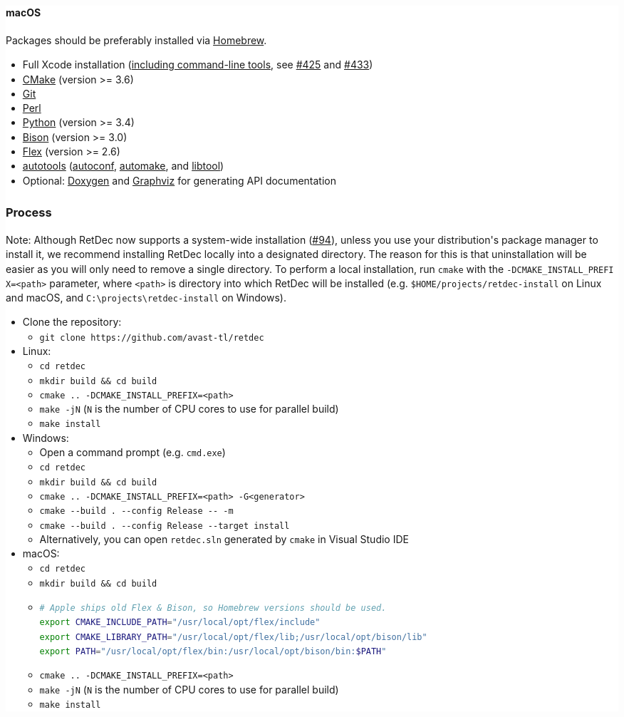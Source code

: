 #### macOS

Packages should be preferably installed via [Homebrew](https://brew.sh).

* Full Xcode installation ([including command-line tools](https://github.com/frida/frida/issues/338#issuecomment-426777849), see [#425](https://github.com/avast-tl/retdec/issues/425) and [#433](https://github.com/avast-tl/retdec/issues/433))
* [CMake](https://cmake.org/) (version >= 3.6)
* [Git](https://git-scm.com/)
* [Perl](https://www.perl.org/)
* [Python](https://www.python.org/) (version >= 3.4)
* [Bison](https://www.gnu.org/software/bison/) (version >= 3.0)
* [Flex](https://www.gnu.org/software/flex/) (version >= 2.6)
* [autotools](https://en.wikipedia.org/wiki/GNU_Build_System) ([autoconf](https://www.gnu.org/software/autoconf/autoconf.html), [automake](https://www.gnu.org/software/automake/), and [libtool](https://www.gnu.org/software/libtool/))
* Optional: [Doxygen](http://www.stack.nl/~dimitri/doxygen/) and [Graphviz](http://www.graphviz.org/) for generating API documentation

### Process

Note: Although RetDec now supports a system-wide installation ([#94](https://github.com/avast-tl/retdec/issues/94)), unless you use your distribution's package manager to install it, we recommend installing RetDec locally into a designated directory. The reason for this is that uninstallation will be easier as you will only need to remove a single directory. To perform a local installation, run `cmake` with the `-DCMAKE_INSTALL_PREFIX=<path>` parameter, where `<path>` is directory into which RetDec will be installed (e.g. `$HOME/projects/retdec-install` on Linux and macOS, and `C:\projects\retdec-install` on Windows).

* Clone the repository:
  * `git clone https://github.com/avast-tl/retdec`
* Linux:
  * `cd retdec`
  * `mkdir build && cd build`
  * `cmake .. -DCMAKE_INSTALL_PREFIX=<path>`
  * `make -jN` (`N` is the number of CPU cores to use for parallel build)
  * `make install`
* Windows:
  * Open a command prompt (e.g. `cmd.exe`)
  * `cd retdec`
  * `mkdir build && cd build`
  * `cmake .. -DCMAKE_INSTALL_PREFIX=<path> -G<generator>`
  * `cmake --build . --config Release -- -m`
  * `cmake --build . --config Release --target install`
  * Alternatively, you can open `retdec.sln` generated by `cmake` in Visual Studio IDE
* macOS:
  * `cd retdec`
  * `mkdir build && cd build`
  * ```sh
    # Apple ships old Flex & Bison, so Homebrew versions should be used.
    export CMAKE_INCLUDE_PATH="/usr/local/opt/flex/include"
    export CMAKE_LIBRARY_PATH="/usr/local/opt/flex/lib;/usr/local/opt/bison/lib"
    export PATH="/usr/local/opt/flex/bin:/usr/local/opt/bison/bin:$PATH"
    ```
  * `cmake .. -DCMAKE_INSTALL_PREFIX=<path>`
  * `make -jN` (`N` is the number of CPU cores to use for parallel build)
  * `make install`
